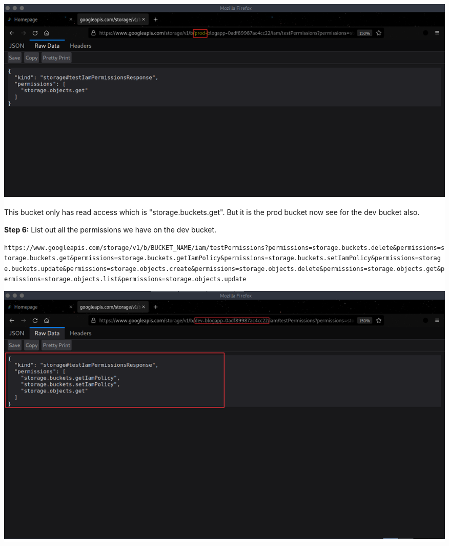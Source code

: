![](images/defending-storage-buckets/5.png)

This bucket only has read access which is "storage.buckets.get". But it is the prod bucket now see for the dev bucket also.

**Step 6:** List out all the permissions we have on the dev bucket.

```
https://www.googleapis.com/storage/v1/b/BUCKET_NAME/iam/testPermissions?permissions=storage.buckets.delete&permissions=storage.buckets.get&permissions=storage.buckets.getIamPolicy&permissions=storage.buckets.setIamPolicy&permissions=storage.buckets.update&permissions=storage.objects.create&permissions=storage.objects.delete&permissions=storage.objects.get&permissions=storage.objects.list&permissions=storage.objects.update
```

![](images/defending-storage-buckets/6.png)
